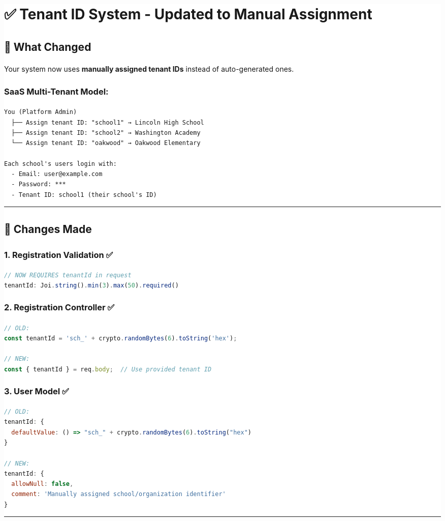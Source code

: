# ✅ Tenant ID System - Updated to Manual Assignment

## 🎯 What Changed

Your system now uses **manually assigned tenant IDs** instead of auto-generated ones.

### **SaaS Multi-Tenant Model:**
```
You (Platform Admin)
  ├── Assign tenant ID: "school1" → Lincoln High School
  ├── Assign tenant ID: "school2" → Washington Academy
  └── Assign tenant ID: "oakwood" → Oakwood Elementary

Each school's users login with:
  - Email: user@example.com
  - Password: ***
  - Tenant ID: school1 (their school's ID)
```

---

## 📝 Changes Made

### 1. **Registration Validation** ✅
```javascript
// NOW REQUIRES tenantId in request
tenantId: Joi.string().min(3).max(50).required()
```

### 2. **Registration Controller** ✅
```javascript
// OLD:
const tenantId = 'sch_' + crypto.randomBytes(6).toString('hex');

// NEW:
const { tenantId } = req.body;  // Use provided tenant ID
```

### 3. **User Model** ✅
```javascript
// OLD:
tenantId: {
  defaultValue: () => "sch_" + crypto.randomBytes(6).toString("hex")
}

// NEW:
tenantId: {
  allowNull: false,
  comment: 'Manually assigned school/organization identifier'
}
```

---
